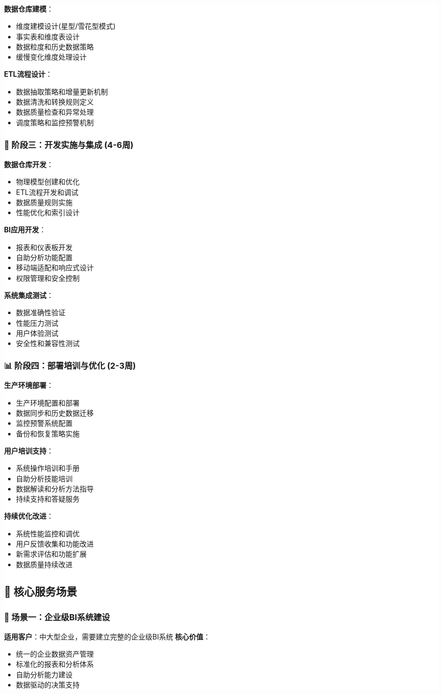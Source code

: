 **数据仓库建模**：
- 维度建模设计(星型/雪花型模式)
- 事实表和维度表设计
- 数据粒度和历史数据策略
- 缓慢变化维度处理设计

**ETL流程设计**：
- 数据抽取策略和增量更新机制
- 数据清洗和转换规则定义
- 数据质量检查和异常处理
- 调度策略和监控预警机制

### 🔧 阶段三：开发实施与集成 (4-6周)
**数据仓库开发**：
- 物理模型创建和优化
- ETL流程开发和调试
- 数据质量规则实施
- 性能优化和索引设计

**BI应用开发**：
- 报表和仪表板开发
- 自助分析功能配置
- 移动端适配和响应式设计
- 权限管理和安全控制

**系统集成测试**：
- 数据准确性验证
- 性能压力测试
- 用户体验测试
- 安全性和兼容性测试

### 📊 阶段四：部署培训与优化 (2-3周)
**生产环境部署**：
- 生产环境配置和部署
- 数据同步和历史数据迁移
- 监控预警系统配置
- 备份和恢复策略实施

**用户培训支持**：
- 系统操作培训和手册
- 自助分析技能培训
- 数据解读和分析方法指导
- 持续支持和答疑服务

**持续优化改进**：
- 系统性能监控和调优
- 用户反馈收集和功能改进
- 新需求评估和功能扩展
- 数据质量持续改进

## 🎯 核心服务场景

### 💼 场景一：企业级BI系统建设
**适用客户**：中大型企业，需要建立完整的企业级BI系统
**核心价值**：
- 统一的企业数据资产管理
- 标准化的报表和分析体系
- 自助分析能力建设
- 数据驱动的决策支持
